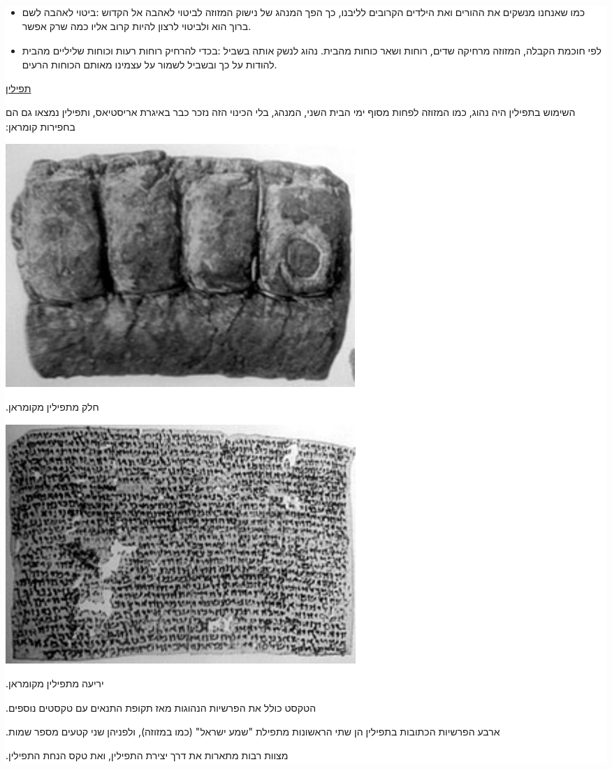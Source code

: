 

- <span dir="rtl">ביטוי לאהבה לשם</span>: <span dir="rtl">כמו שאנחנו
  מנשקים את ההורים ואת הילדים הקרובים לליבנו, כך הפך המנהג של נישוק
  המזוזה לביטוי לאהבה אל הקדוש ברוך הוא ולביטוי לרצון להיות קרוב אליו
  כמה שרק אפשר</span>. 



- <span dir="rtl">בכדי להרחיק רוחות רעות וכוחות שליליים
  מהבית</span>: <span dir="rtl">לפי חוכמת הקבלה, המזוזה מרחיקה שדים,
  רוחות ושאר כוחות מהבית. נהוג לנשק אותה בשביל להודות על כך ובשביל לשמור
  על עצמינו מאותם הכוחות הרעים</span>. 

<span dir="rtl"><u>תפילין</u></span>

<span dir="rtl">השימוש בתפילין היה נהוג, כמו המזוזה לפחות מסוף ימי הבית
השני, המנהג, בלי הכינוי הזה נזכר כבר באיגרת אריסטיאס, ותפילין נמצאו גם
הם בחפירות קומראן:</span>

<img src="נח. פרשת ואתחנן-שמע ישראל/media/image2.png"
style="width:5.20768in;height:3.62455in" />

<span dir="rtl">חלק מתפילין מקומראן.</span>

<img src="נח. פרשת ואתחנן-שמע ישראל/media/image3.png"
style="width:5.21622in;height:3.56789in" />

<span dir="rtl">יריעה מתפילין מקומראן.</span>

<span dir="rtl">הטקסט כולל את הפרשיות הנהוגות מאז תקופת התנאים עם טקסטים
נוספים.</span>

<span dir="rtl">ארבע הפרשיות הכתובות בתפילין הן שתי הראשונות מתפילת "שמע
ישראל" (כמו במזוזה), ולפניהן שני קטעים מספר שמות.</span>

<span dir="rtl">מצוות רבות מתארות את דרך יצירת התפילין, ואת טקס הנחת
התפילין.</span>
